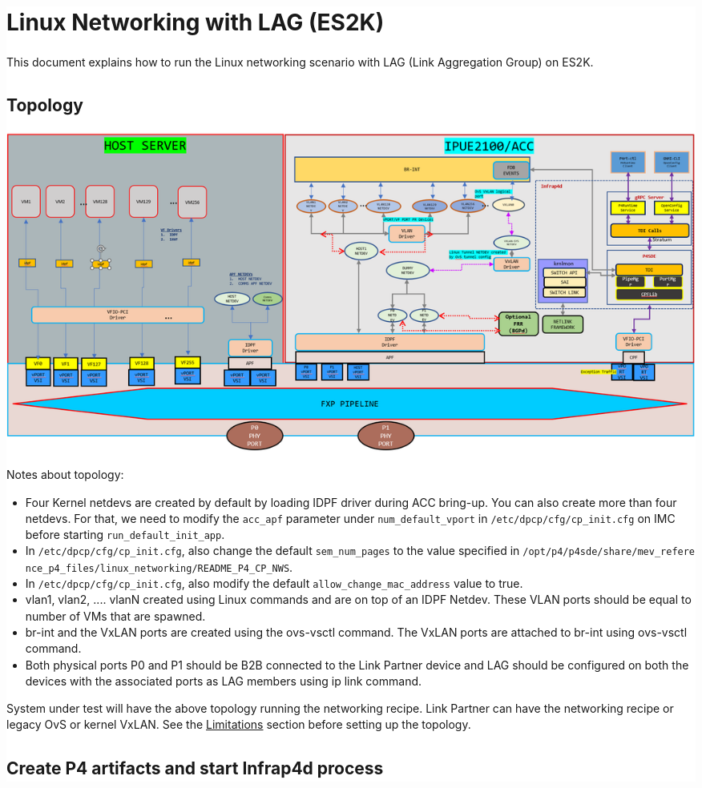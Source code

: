 # Linux Networking with LAG (ES2K)

This document explains how to run the Linux networking scenario with LAG (Link Aggregation Group) on ES2K.

## Topology

![Linux Networking Topology](es2k-ecmp-topology.png)

Notes about topology:

- Four Kernel netdevs are created by default by loading IDPF driver during ACC bring-up. You can also create more than four netdevs. For that, we need to modify the `acc_apf` parameter under `num_default_vport` in `/etc/dpcp/cfg/cp_init.cfg` on IMC before starting `run_default_init_app`.
- In `/etc/dpcp/cfg/cp_init.cfg`, also change the default `sem_num_pages` to the value specified in `/opt/p4/p4sde/share/mev_reference_p4_files/linux_networking/README_P4_CP_NWS`.
- In `/etc/dpcp/cfg/cp_init.cfg`, also modify the default `allow_change_mac_address` value to true.
- vlan1, vlan2, .... vlanN created using Linux commands and are on top of an IDPF Netdev. These VLAN ports should be equal to number of VMs that are spawned.
- br-int and the VxLAN ports are created using the ovs-vsctl command. The VxLAN ports are attached to br-int using ovs-vsctl command.
- Both physical ports P0 and P1 should be B2B connected to the Link Partner device and LAG should be configured on both the devices with the associated ports as LAG members using ip link command.

System under test will have the above topology running the networking recipe. Link Partner can have the networking recipe or legacy OvS or kernel VxLAN. See the [Limitations](#limitations) section before setting up the topology.

## Create P4 artifacts and start Infrap4d process
